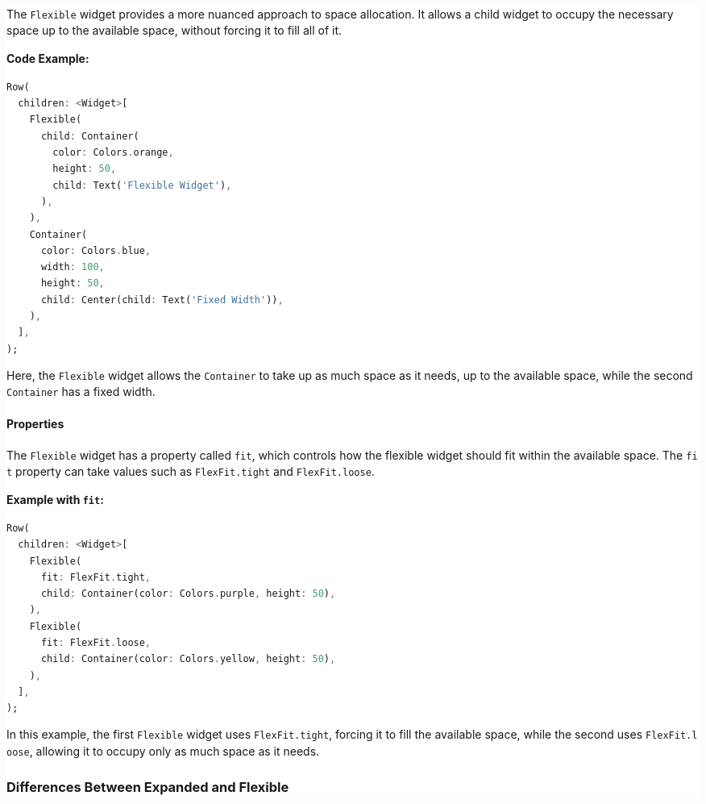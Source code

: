 The `Flexible` widget provides a more nuanced approach to space allocation. It allows a child widget to occupy the necessary space up to the available space, without forcing it to fill all of it.

**Code Example:**

```dart
Row(
  children: <Widget>[
    Flexible(
      child: Container(
        color: Colors.orange,
        height: 50,
        child: Text('Flexible Widget'),
      ),
    ),
    Container(
      color: Colors.blue,
      width: 100,
      height: 50,
      child: Center(child: Text('Fixed Width')),
    ),
  ],
);
```

Here, the `Flexible` widget allows the `Container` to take up as much space as it needs, up to the available space, while the second `Container` has a fixed width.

#### Properties

The `Flexible` widget has a property called `fit`, which controls how the flexible widget should fit within the available space. The `fit` property can take values such as `FlexFit.tight` and `FlexFit.loose`.

**Example with `fit`:**

```dart
Row(
  children: <Widget>[
    Flexible(
      fit: FlexFit.tight,
      child: Container(color: Colors.purple, height: 50),
    ),
    Flexible(
      fit: FlexFit.loose,
      child: Container(color: Colors.yellow, height: 50),
    ),
  ],
);
```

In this example, the first `Flexible` widget uses `FlexFit.tight`, forcing it to fill the available space, while the second uses `FlexFit.loose`, allowing it to occupy only as much space as it needs.

### Differences Between Expanded and Flexible
